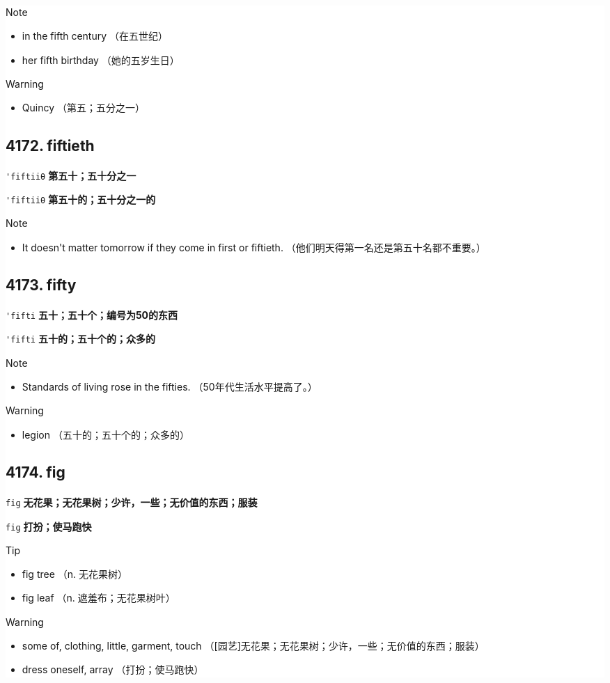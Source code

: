 > [!NOTE]
>
> - in the fifth century （在五世纪）
>
> - her fifth birthday （她的五岁生日）
>

> [!WARNING]
>
> - Quincy （第五；五分之一）
>

## 4172. fiftieth

`'fiftiiθ`  **第五十；五十分之一**

`'fiftiiθ`  **第五十的；五十分之一的**

> [!NOTE]
>
> - It doesn't matter tomorrow if they come in first or fiftieth. （他们明天得第一名还是第五十名都不重要。）
>

## 4173. fifty

`'fifti`  **五十；五十个；编号为50的东西**

`'fifti`  **五十的；五十个的；众多的**

> [!NOTE]
>
> - Standards of living rose in the fifties. （50年代生活水平提高了。）
>

> [!WARNING]
>
> - legion （五十的；五十个的；众多的）
>

## 4174. fig

`fiɡ`  **无花果；无花果树；少许，一些；无价值的东西；服装**

`fiɡ`  **打扮；使马跑快**

> [!TIP]
>
> - fig tree （n. 无花果树）
>
> - fig leaf （n. 遮羞布；无花果树叶）
>

> [!WARNING]
>
> - some of, clothing, little, garment, touch （[园艺]无花果；无花果树；少许，一些；无价值的东西；服装）
>
> - dress oneself, array （打扮；使马跑快）
>
